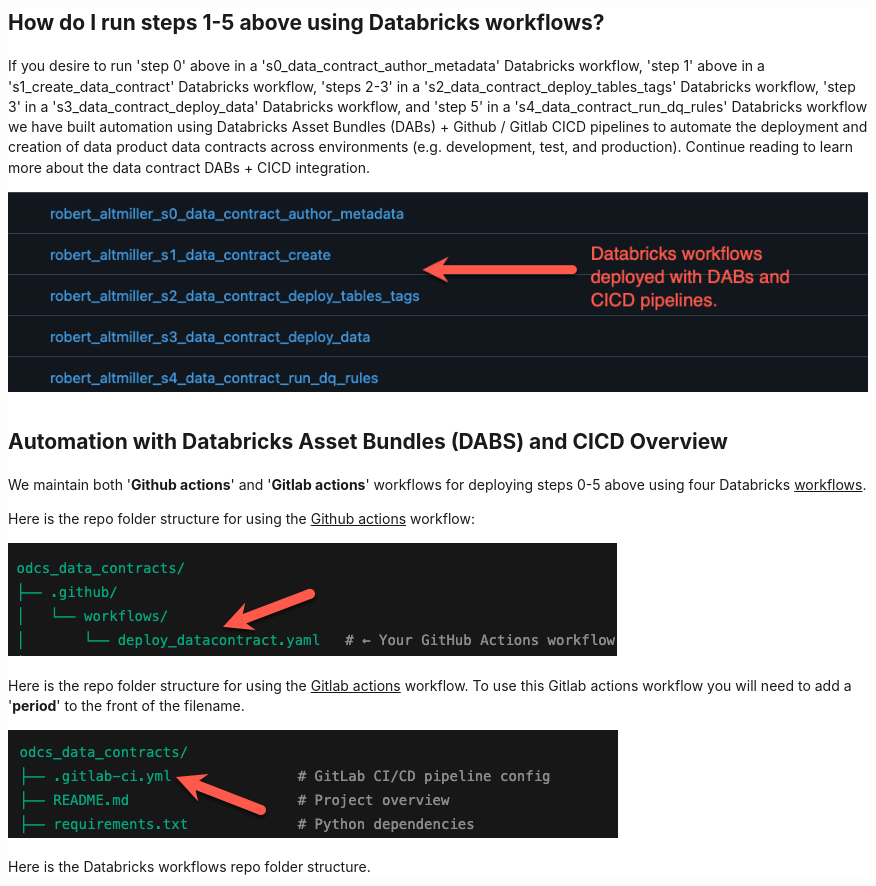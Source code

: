 ## How do I run steps 1-5 above using Databricks workflows?

If you desire to run 'step 0' above in a 's0_data_contract_author_metadata' Databricks workflow, 'step 1' above in a 's1_create_data_contract' Databricks workflow, 'steps 2-3' in a 's2_data_contract_deploy_tables_tags' Databricks workflow, 'step 3' in a 's3_data_contract_deploy_data' Databricks workflow, and 'step 5' in a 's4_data_contract_run_dq_rules' Databricks workflow we have built automation using Databricks Asset Bundles (DABs) + Github / Gitlab CICD pipelines to automate the deployment and creation of data product data contracts across environments (e.g. development, test, and production).  Continue reading to learn more about the data contract DABs + CICD integration.

![dbricks_workflows_deployed_with_dabs.png](/readme_images/dbricks_workflows_deployed_with_dabs.png)

## Automation with Databricks Asset Bundles (DABS) and CICD Overview

We maintain both '__Github actions__' and '__Gitlab actions__' workflows for deploying steps 0-5 above using four Databricks [workflows](/resources/workflows/).

Here is the repo folder structure for using the [Github actions](/pipeline_files/github/) workflow:

![github_actions.png](/readme_images/github_actions.png)

Here is the repo folder structure for using the [Gitlab actions](/pipeline_files/gitlab/) workflow.  To use this Gitlab actions workflow you will need to add a '__period__' to the front of the filename.

![gitlab_actions.png](/readme_images/gitlab_actions.png)

Here is the Databricks workflows repo folder structure.
